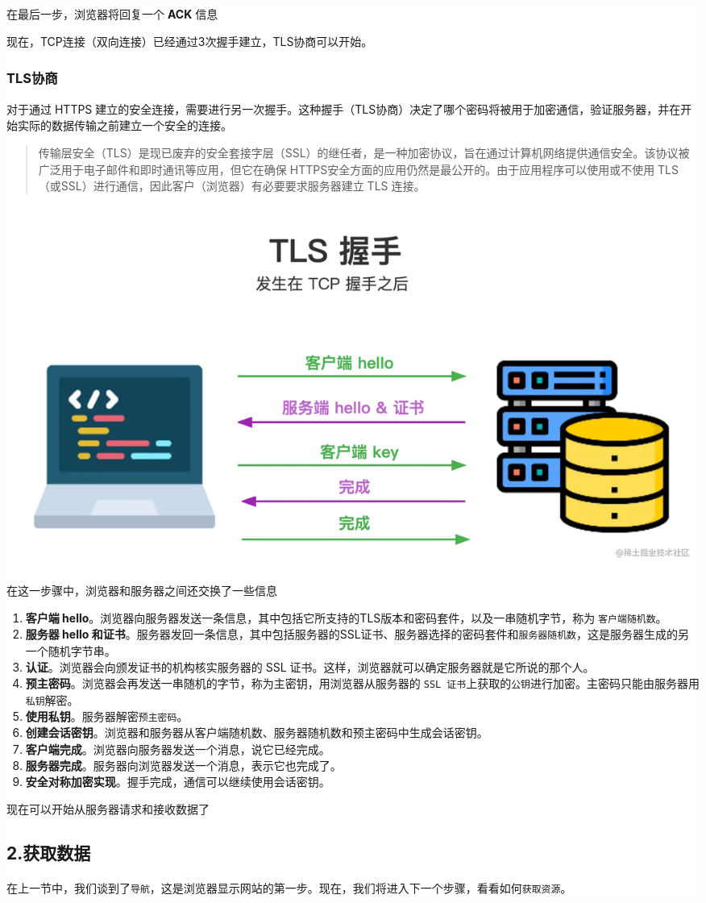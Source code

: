 在最后一步，浏览器将回复一个 **ACK** 信息

现在，TCP连接（双向连接）已经通过3次握手建立，TLS协商可以开始。

### TLS协商

对于通过 HTTPS 建立的安全连接，需要进行另一次握手。这种握手（TLS协商）决定了哪个密码将被用于加密通信，验证服务器，并在开始实际的数据传输之前建立一个安全的连接。

> 传输层安全（TLS）是现已废弃的安全套接字层（SSL）的继任者，是一种加密协议，旨在通过计算机网络提供通信安全。该协议被广泛用于电子邮件和即时通讯等应用，但它在确保 HTTPS安全方面的应用仍然是最公开的。由于应用程序可以使用或不使用 TLS（或SSL）进行通信，因此客户（浏览器）有必要要求服务器建立 TLS 连接。

![1-6-final.png](./assets/298c3d5b99e747dbbd4ac457102f69eetplv-k3u1fbpfcp-zoom-in-crop-mark1512000.webp)

在这一步骤中，浏览器和服务器之间还交换了一些信息

1. **客户端 hello**。浏览器向服务器发送一条信息，其中包括它所支持的TLS版本和密码套件，以及一串随机字节，称为 `客户端随机数`。
2. **服务器 hello 和证书**。服务器发回一条信息，其中包括服务器的SSL证书、服务器选择的密码套件和`服务器随机数`，这是服务器生成的另一个随机字节串。
3. **认证**。浏览器会向颁发证书的机构核实服务器的 SSL 证书。这样，浏览器就可以确定服务器就是它所说的那个人。
4. **预主密码**。浏览器会再发送一串随机的字节，称为主密钥，用浏览器从服务器的 `SSL 证书`上获取的`公钥`进行加密。主密码只能由服务器用`私钥`解密。
5. **使用私钥**。服务器解密`预主密码`。
6. **创建会话密钥**。浏览器和服务器从客户端随机数、服务器随机数和预主密码中生成会话密钥。
7. **客户端完成**。浏览器向服务器发送一个消息，说它已经完成。
8. **服务器完成**。服务器向浏览器发送一个消息，表示它也完成了。
9. **安全对称加密实现**。握手完成，通信可以继续使用会话密钥。

现在可以开始从服务器请求和接收数据了

## 2.获取数据

在上一节中，我们谈到了`导航`，这是浏览器显示网站的第一步。现在，我们将进入下一个步骤，看看如何`获取资源`。
